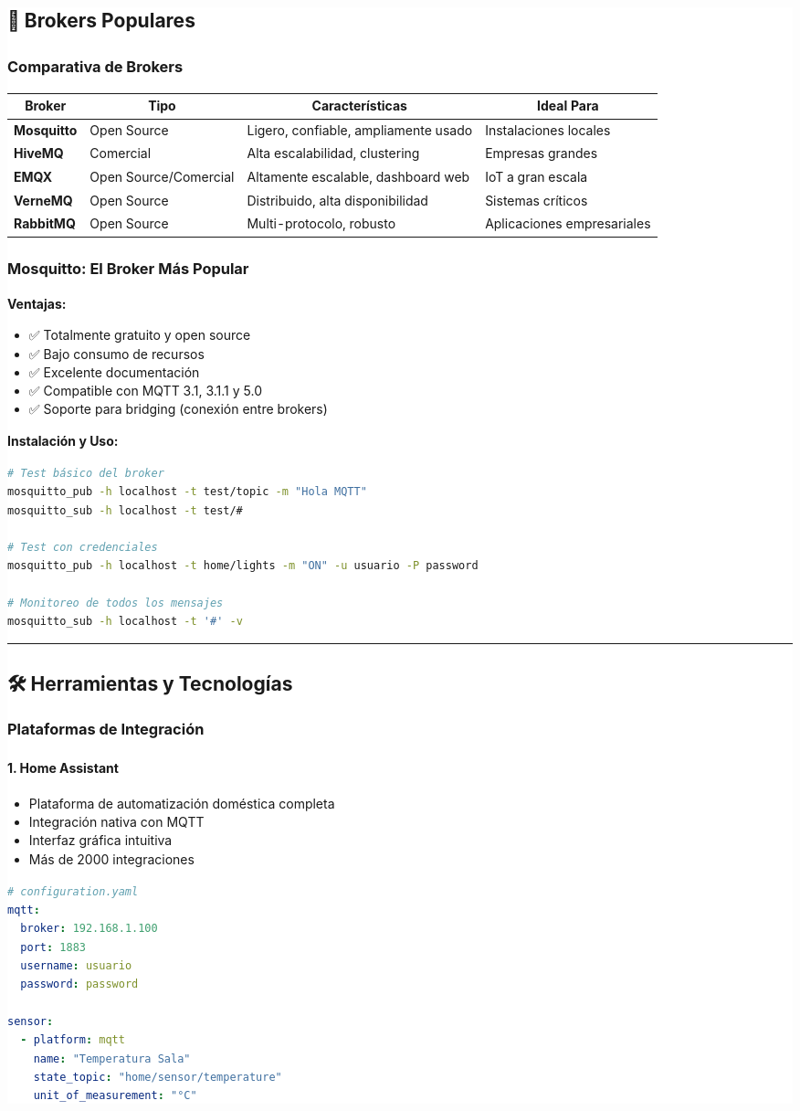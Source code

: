 ## 🔐 Brokers Populares

### Comparativa de Brokers

| Broker | Tipo | Características | Ideal Para |
|--------|------|-----------------|------------|
| **Mosquitto** | Open Source | Ligero, confiable, ampliamente usado | Instalaciones locales |
| **HiveMQ** | Comercial | Alta escalabilidad, clustering | Empresas grandes |
| **EMQX** | Open Source/Comercial | Altamente escalable, dashboard web | IoT a gran escala |
| **VerneMQ** | Open Source | Distribuido, alta disponibilidad | Sistemas críticos |
| **RabbitMQ** | Open Source | Multi-protocolo, robusto | Aplicaciones empresariales |

### Mosquitto: El Broker Más Popular

**Ventajas:**
- ✅ Totalmente gratuito y open source
- ✅ Bajo consumo de recursos
- ✅ Excelente documentación
- ✅ Compatible con MQTT 3.1, 3.1.1 y 5.0
- ✅ Soporte para bridging (conexión entre brokers)

**Instalación y Uso:**

```bash
# Test básico del broker
mosquitto_pub -h localhost -t test/topic -m "Hola MQTT"
mosquitto_sub -h localhost -t test/#

# Test con credenciales
mosquitto_pub -h localhost -t home/lights -m "ON" -u usuario -P password

# Monitoreo de todos los mensajes
mosquitto_sub -h localhost -t '#' -v
```

---

## 🛠️ Herramientas y Tecnologías

### Plataformas de Integración

#### 1. **Home Assistant**
- Plataforma de automatización doméstica completa
- Integración nativa con MQTT
- Interfaz gráfica intuitiva
- Más de 2000 integraciones

```yaml
# configuration.yaml
mqtt:
  broker: 192.168.1.100
  port: 1883
  username: usuario
  password: password
  
sensor:
  - platform: mqtt
    name: "Temperatura Sala"
    state_topic: "home/sensor/temperature"
    unit_of_measurement: "°C"
```